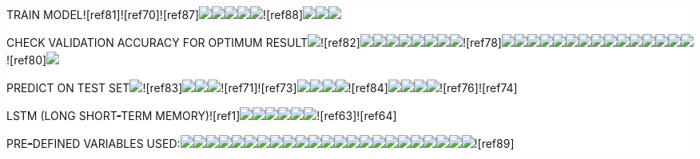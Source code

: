 TRAIN MODEL![ref81]![ref70]![ref87]![](Aspose.Words.7514ef00-cda8-4e03-8aa7-80f995a95b2c.588.png)![](Aspose.Words.7514ef00-cda8-4e03-8aa7-80f995a95b2c.589.png)![](Aspose.Words.7514ef00-cda8-4e03-8aa7-80f995a95b2c.590.png)![](Aspose.Words.7514ef00-cda8-4e03-8aa7-80f995a95b2c.591.png)![](Aspose.Words.7514ef00-cda8-4e03-8aa7-80f995a95b2c.592.png)![ref88]![](Aspose.Words.7514ef00-cda8-4e03-8aa7-80f995a95b2c.593.png)![](Aspose.Words.7514ef00-cda8-4e03-8aa7-80f995a95b2c.594.png)![](Aspose.Words.7514ef00-cda8-4e03-8aa7-80f995a95b2c.595.png)

CHECK VALIDATION ACCURACY FOR OPTIMUM RESULT![](Aspose.Words.7514ef00-cda8-4e03-8aa7-80f995a95b2c.596.png)![ref82]![](Aspose.Words.7514ef00-cda8-4e03-8aa7-80f995a95b2c.597.png)![](Aspose.Words.7514ef00-cda8-4e03-8aa7-80f995a95b2c.598.png)![](Aspose.Words.7514ef00-cda8-4e03-8aa7-80f995a95b2c.599.png)![](Aspose.Words.7514ef00-cda8-4e03-8aa7-80f995a95b2c.600.png)![](Aspose.Words.7514ef00-cda8-4e03-8aa7-80f995a95b2c.601.png)![](Aspose.Words.7514ef00-cda8-4e03-8aa7-80f995a95b2c.602.png)![](Aspose.Words.7514ef00-cda8-4e03-8aa7-80f995a95b2c.603.png)![](Aspose.Words.7514ef00-cda8-4e03-8aa7-80f995a95b2c.604.png)![ref78]![](Aspose.Words.7514ef00-cda8-4e03-8aa7-80f995a95b2c.605.png)![](Aspose.Words.7514ef00-cda8-4e03-8aa7-80f995a95b2c.606.png)![](Aspose.Words.7514ef00-cda8-4e03-8aa7-80f995a95b2c.607.png)![](Aspose.Words.7514ef00-cda8-4e03-8aa7-80f995a95b2c.608.png)![](Aspose.Words.7514ef00-cda8-4e03-8aa7-80f995a95b2c.609.png)![](Aspose.Words.7514ef00-cda8-4e03-8aa7-80f995a95b2c.610.png)![](Aspose.Words.7514ef00-cda8-4e03-8aa7-80f995a95b2c.611.png)![](Aspose.Words.7514ef00-cda8-4e03-8aa7-80f995a95b2c.612.png)![](Aspose.Words.7514ef00-cda8-4e03-8aa7-80f995a95b2c.613.png)![](Aspose.Words.7514ef00-cda8-4e03-8aa7-80f995a95b2c.614.png)![](Aspose.Words.7514ef00-cda8-4e03-8aa7-80f995a95b2c.615.png)![](Aspose.Words.7514ef00-cda8-4e03-8aa7-80f995a95b2c.616.png)![](Aspose.Words.7514ef00-cda8-4e03-8aa7-80f995a95b2c.617.png)![](Aspose.Words.7514ef00-cda8-4e03-8aa7-80f995a95b2c.618.png)![](Aspose.Words.7514ef00-cda8-4e03-8aa7-80f995a95b2c.619.png)![ref80]![](Aspose.Words.7514ef00-cda8-4e03-8aa7-80f995a95b2c.620.png)

PREDICT ON TEST SET![](Aspose.Words.7514ef00-cda8-4e03-8aa7-80f995a95b2c.621.png)![ref83]![](Aspose.Words.7514ef00-cda8-4e03-8aa7-80f995a95b2c.622.png)![](Aspose.Words.7514ef00-cda8-4e03-8aa7-80f995a95b2c.623.png)![](Aspose.Words.7514ef00-cda8-4e03-8aa7-80f995a95b2c.624.png)![ref71]![ref73]![](Aspose.Words.7514ef00-cda8-4e03-8aa7-80f995a95b2c.625.png)![](Aspose.Words.7514ef00-cda8-4e03-8aa7-80f995a95b2c.626.png)![](Aspose.Words.7514ef00-cda8-4e03-8aa7-80f995a95b2c.627.png)![](Aspose.Words.7514ef00-cda8-4e03-8aa7-80f995a95b2c.628.png)![ref84]![](Aspose.Words.7514ef00-cda8-4e03-8aa7-80f995a95b2c.629.png)![](Aspose.Words.7514ef00-cda8-4e03-8aa7-80f995a95b2c.630.png)![](Aspose.Words.7514ef00-cda8-4e03-8aa7-80f995a95b2c.631.png)![](Aspose.Words.7514ef00-cda8-4e03-8aa7-80f995a95b2c.632.png)![ref76]![ref74]

LSTM (LONG SHORT~~-~~TERM MEMORY)![ref1]![](Aspose.Words.7514ef00-cda8-4e03-8aa7-80f995a95b2c.633.png)![](Aspose.Words.7514ef00-cda8-4e03-8aa7-80f995a95b2c.634.png)![](Aspose.Words.7514ef00-cda8-4e03-8aa7-80f995a95b2c.635.png)![](Aspose.Words.7514ef00-cda8-4e03-8aa7-80f995a95b2c.636.png)![](Aspose.Words.7514ef00-cda8-4e03-8aa7-80f995a95b2c.637.png)![](Aspose.Words.7514ef00-cda8-4e03-8aa7-80f995a95b2c.638.png)![ref63]![ref64]

PRE~~-~~DEFINED VARIABLES USED:![](Aspose.Words.7514ef00-cda8-4e03-8aa7-80f995a95b2c.639.png)![](Aspose.Words.7514ef00-cda8-4e03-8aa7-80f995a95b2c.640.png)![](Aspose.Words.7514ef00-cda8-4e03-8aa7-80f995a95b2c.641.png)![](Aspose.Words.7514ef00-cda8-4e03-8aa7-80f995a95b2c.642.png)![](Aspose.Words.7514ef00-cda8-4e03-8aa7-80f995a95b2c.643.png)![](Aspose.Words.7514ef00-cda8-4e03-8aa7-80f995a95b2c.644.png)![](Aspose.Words.7514ef00-cda8-4e03-8aa7-80f995a95b2c.645.png)![](Aspose.Words.7514ef00-cda8-4e03-8aa7-80f995a95b2c.646.png)![](Aspose.Words.7514ef00-cda8-4e03-8aa7-80f995a95b2c.647.png)![](Aspose.Words.7514ef00-cda8-4e03-8aa7-80f995a95b2c.648.png)![](Aspose.Words.7514ef00-cda8-4e03-8aa7-80f995a95b2c.649.png)![](Aspose.Words.7514ef00-cda8-4e03-8aa7-80f995a95b2c.650.png)![](Aspose.Words.7514ef00-cda8-4e03-8aa7-80f995a95b2c.651.png)![](Aspose.Words.7514ef00-cda8-4e03-8aa7-80f995a95b2c.652.png)![](Aspose.Words.7514ef00-cda8-4e03-8aa7-80f995a95b2c.653.png)![](Aspose.Words.7514ef00-cda8-4e03-8aa7-80f995a95b2c.654.png)![](Aspose.Words.7514ef00-cda8-4e03-8aa7-80f995a95b2c.655.png)![](Aspose.Words.7514ef00-cda8-4e03-8aa7-80f995a95b2c.656.png)![](Aspose.Words.7514ef00-cda8-4e03-8aa7-80f995a95b2c.657.png)![](Aspose.Words.7514ef00-cda8-4e03-8aa7-80f995a95b2c.658.png)![](Aspose.Words.7514ef00-cda8-4e03-8aa7-80f995a95b2c.659.png)![](Aspose.Words.7514ef00-cda8-4e03-8aa7-80f995a95b2c.660.png)![](Aspose.Words.7514ef00-cda8-4e03-8aa7-80f995a95b2c.661.png)![ref89]
